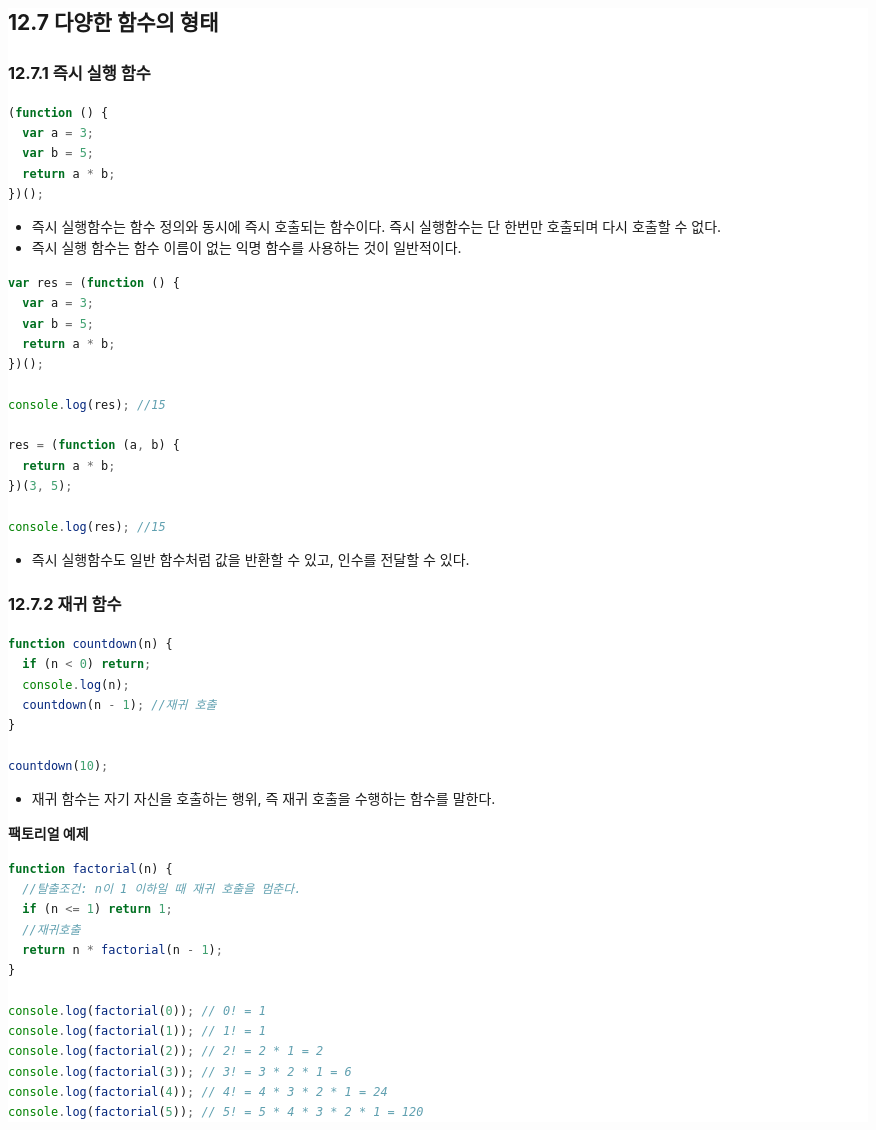 ## 12.7 다양한 함수의 형태

### 12.7.1 즉시 실행 함수

```jsx
(function () {
  var a = 3;
  var b = 5;
  return a * b;
})();
```

- 즉시 실행함수는 함수 정의와 동시에 즉시 호출되는 함수이다. 즉시 실행함수는 단 한번만 호출되며 다시 호출할 수 없다.
- 즉시 실행 함수는 함수 이름이 없는 익명 함수를 사용하는 것이 일반적이다.

```jsx
var res = (function () {
  var a = 3;
  var b = 5;
  return a * b;
})();

console.log(res); //15

res = (function (a, b) {
  return a * b;
})(3, 5);

console.log(res); //15
```

- 즉시 실행함수도 일반 함수처럼 값을 반환할 수 있고, 인수를 전달할 수 있다.

### 12.7.2 재귀 함수

```jsx
function countdown(n) {
  if (n < 0) return;
  console.log(n);
  countdown(n - 1); //재귀 호출
}

countdown(10);
```

- 재귀 함수는 자기 자신을 호출하는 행위, 즉 재귀 호출을 수행하는 함수를 말한다.

**팩토리얼 예제**

```jsx
function factorial(n) {
  //탈출조건: n이 1 이하일 때 재귀 호출을 멈춘다.
  if (n <= 1) return 1;
  //재귀호출
  return n * factorial(n - 1);
}

console.log(factorial(0)); // 0! = 1
console.log(factorial(1)); // 1! = 1
console.log(factorial(2)); // 2! = 2 * 1 = 2
console.log(factorial(3)); // 3! = 3 * 2 * 1 = 6
console.log(factorial(4)); // 4! = 4 * 3 * 2 * 1 = 24
console.log(factorial(5)); // 5! = 5 * 4 * 3 * 2 * 1 = 120
```
